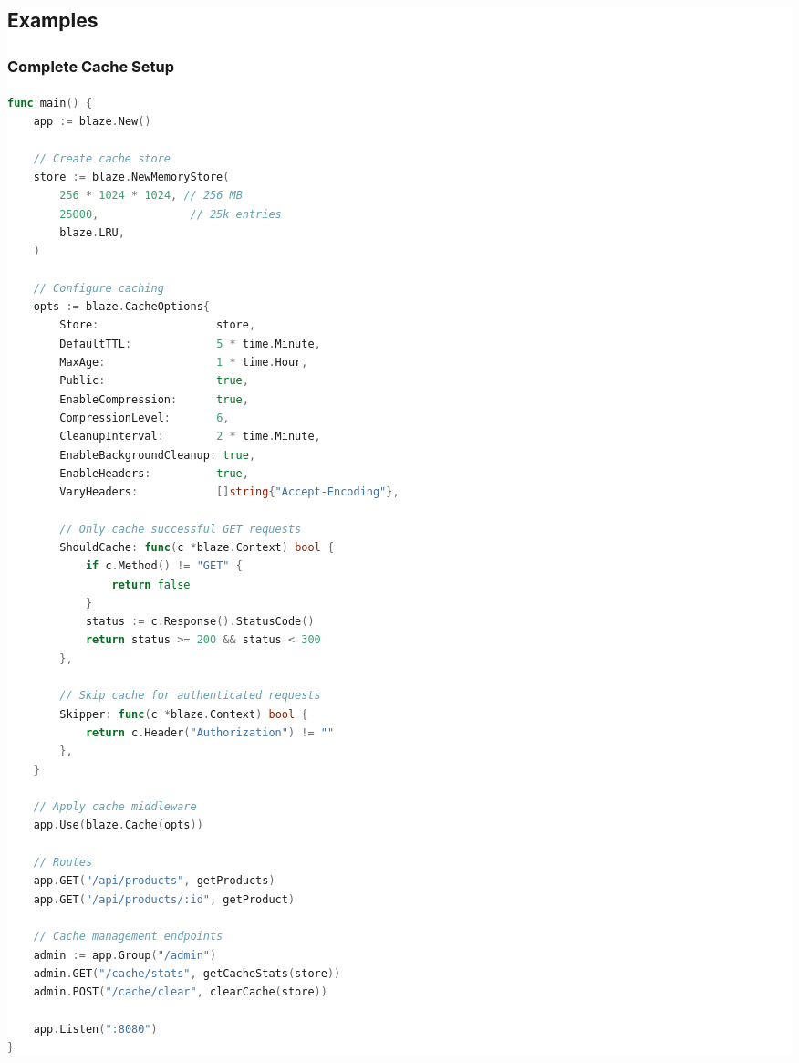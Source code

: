## Examples

### Complete Cache Setup

```go
func main() {
    app := blaze.New()
    
    // Create cache store
    store := blaze.NewMemoryStore(
        256 * 1024 * 1024, // 256 MB
        25000,              // 25k entries
        blaze.LRU,
    )
    
    // Configure caching
    opts := blaze.CacheOptions{
        Store:                  store,
        DefaultTTL:             5 * time.Minute,
        MaxAge:                 1 * time.Hour,
        Public:                 true,
        EnableCompression:      true,
        CompressionLevel:       6,
        CleanupInterval:        2 * time.Minute,
        EnableBackgroundCleanup: true,
        EnableHeaders:          true,
        VaryHeaders:            []string{"Accept-Encoding"},
        
        // Only cache successful GET requests
        ShouldCache: func(c *blaze.Context) bool {
            if c.Method() != "GET" {
                return false
            }
            status := c.Response().StatusCode()
            return status >= 200 && status < 300
        },
        
        // Skip cache for authenticated requests
        Skipper: func(c *blaze.Context) bool {
            return c.Header("Authorization") != ""
        },
    }
    
    // Apply cache middleware
    app.Use(blaze.Cache(opts))
    
    // Routes
    app.GET("/api/products", getProducts)
    app.GET("/api/products/:id", getProduct)
    
    // Cache management endpoints
    admin := app.Group("/admin")
    admin.GET("/cache/stats", getCacheStats(store))
    admin.POST("/cache/clear", clearCache(store))
    
    app.Listen(":8080")
}
```
